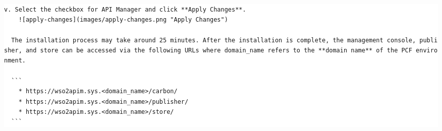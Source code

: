     v. Select the checkbox for API Manager and click **Apply Changes**.
        ![apply-changes](images/apply-changes.png "Apply Changes")

      The installation process may take around 25 minutes. After the installation is complete, the management console, publisher, and store can be accessed via the following URLs where domain_name refers to the **domain name** of the PCF environment.

      ```
        * https://wso2apim.sys.<domain_name>/carbon/
        * https://wso2apim.sys.<domain_name>/publisher/
        * https://wso2apim.sys.<domain_name>/store/
      ```
